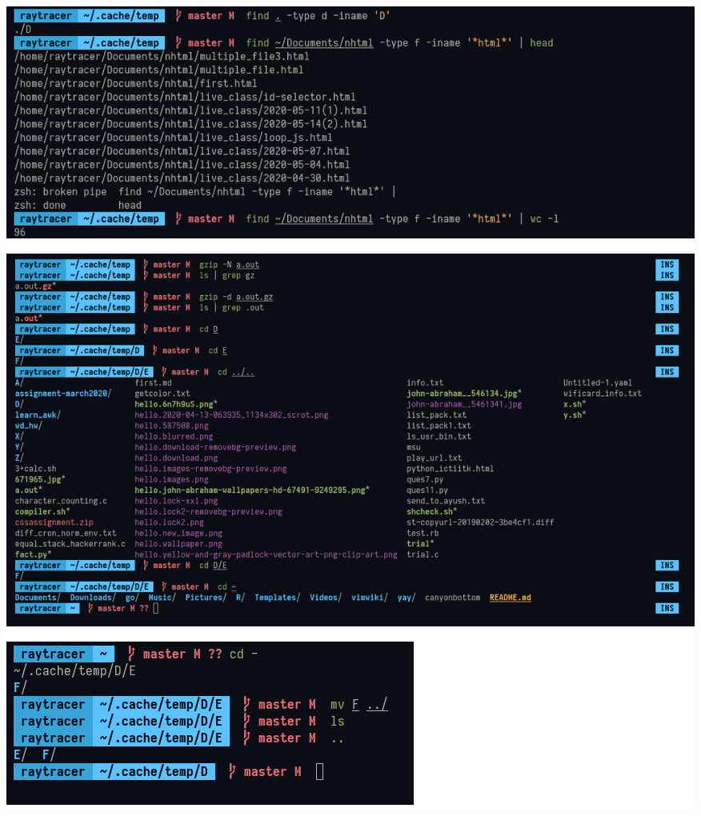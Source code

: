 ![img16](oslab_images/image16.png)

![img17](oslab_images/image17.png)

![img18](oslab_images/image18.png)
